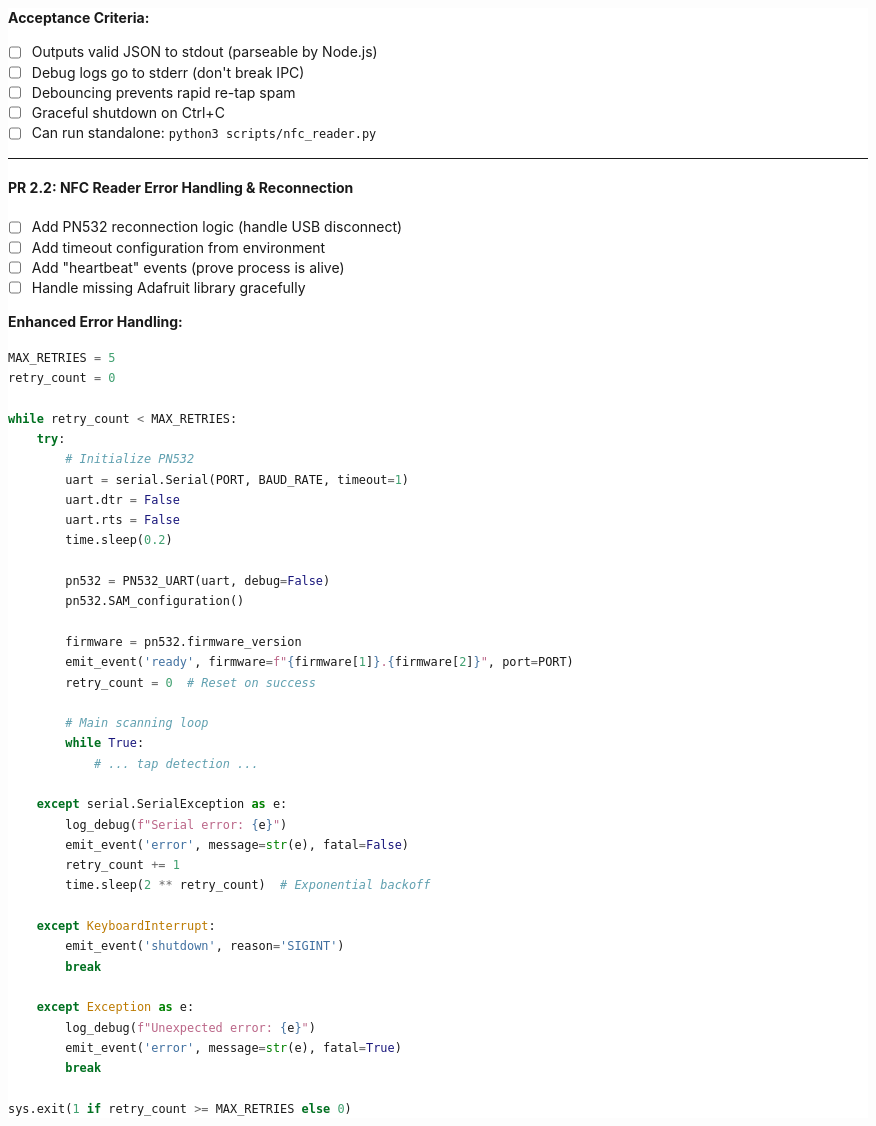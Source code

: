 **Acceptance Criteria:**
- [ ] Outputs valid JSON to stdout (parseable by Node.js)
- [ ] Debug logs go to stderr (don't break IPC)
- [ ] Debouncing prevents rapid re-tap spam
- [ ] Graceful shutdown on Ctrl+C
- [ ] Can run standalone: `python3 scripts/nfc_reader.py`

---

#### PR 2.2: NFC Reader Error Handling & Reconnection
- [ ] Add PN532 reconnection logic (handle USB disconnect)
- [ ] Add timeout configuration from environment
- [ ] Add "heartbeat" events (prove process is alive)
- [ ] Handle missing Adafruit library gracefully

**Enhanced Error Handling:**
```python
MAX_RETRIES = 5
retry_count = 0

while retry_count < MAX_RETRIES:
    try:
        # Initialize PN532
        uart = serial.Serial(PORT, BAUD_RATE, timeout=1)
        uart.dtr = False
        uart.rts = False
        time.sleep(0.2)

        pn532 = PN532_UART(uart, debug=False)
        pn532.SAM_configuration()

        firmware = pn532.firmware_version
        emit_event('ready', firmware=f"{firmware[1]}.{firmware[2]}", port=PORT)
        retry_count = 0  # Reset on success

        # Main scanning loop
        while True:
            # ... tap detection ...

    except serial.SerialException as e:
        log_debug(f"Serial error: {e}")
        emit_event('error', message=str(e), fatal=False)
        retry_count += 1
        time.sleep(2 ** retry_count)  # Exponential backoff

    except KeyboardInterrupt:
        emit_event('shutdown', reason='SIGINT')
        break

    except Exception as e:
        log_debug(f"Unexpected error: {e}")
        emit_event('error', message=str(e), fatal=True)
        break

sys.exit(1 if retry_count >= MAX_RETRIES else 0)
```
